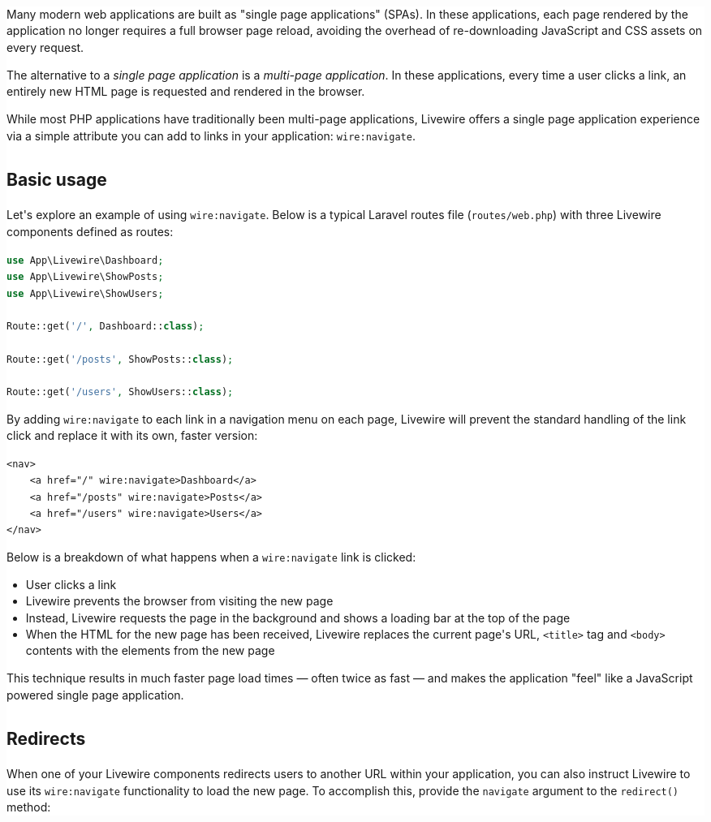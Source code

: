 
Many modern web applications are built as "single page applications" (SPAs). In these applications, each page rendered by the application no longer requires a full browser page reload, avoiding the overhead of re-downloading JavaScript and CSS assets on every request.

The alternative to a *single page application* is a *multi-page application*. In these applications, every time a user clicks a link, an entirely new HTML page is requested and rendered in the browser.

While most PHP applications have traditionally been multi-page applications, Livewire offers a single page application experience via a simple attribute you can add to links in your application: `wire:navigate`.

## Basic usage

Let's explore an example of using `wire:navigate`. Below is a typical Laravel routes file (`routes/web.php`) with three Livewire components defined as routes:

```php
use App\Livewire\Dashboard;
use App\Livewire\ShowPosts;
use App\Livewire\ShowUsers;

Route::get('/', Dashboard::class);

Route::get('/posts', ShowPosts::class);

Route::get('/users', ShowUsers::class);
```

By adding `wire:navigate` to each link in a navigation menu on each page, Livewire will prevent the standard handling of the link click and replace it with its own, faster version:

```blade
<nav>
    <a href="/" wire:navigate>Dashboard</a>
    <a href="/posts" wire:navigate>Posts</a>
    <a href="/users" wire:navigate>Users</a>
</nav>
```

Below is a breakdown of what happens when a `wire:navigate` link is clicked:

* User clicks a link
* Livewire prevents the browser from visiting the new page
* Instead, Livewire requests the page in the background and shows a loading bar at the top of the page
* When the HTML for the new page has been received, Livewire replaces the current page's URL, `<title>` tag and `<body>` contents with the elements from the new page

This technique results in much faster page load times — often twice as fast — and makes the application "feel" like a JavaScript powered single page application.

## Redirects

When one of your Livewire components redirects users to another URL within your application, you can also instruct Livewire to use its `wire:navigate` functionality to load the new page. To accomplish this, provide the `navigate` argument to the `redirect()` method:
